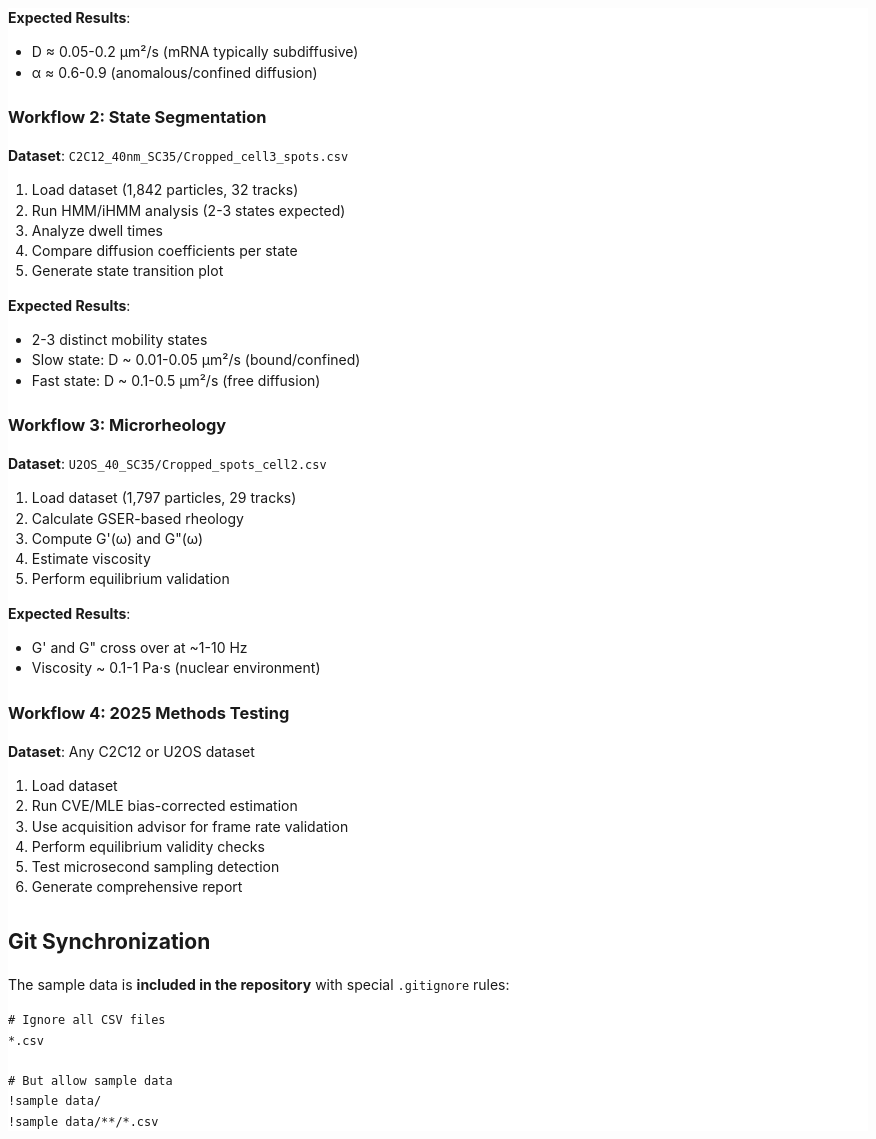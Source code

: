 **Expected Results**:
- D ≈ 0.05-0.2 μm²/s (mRNA typically subdiffusive)
- α ≈ 0.6-0.9 (anomalous/confined diffusion)

### Workflow 2: State Segmentation
**Dataset**: `C2C12_40nm_SC35/Cropped_cell3_spots.csv`

1. Load dataset (1,842 particles, 32 tracks)
2. Run HMM/iHMM analysis (2-3 states expected)
3. Analyze dwell times
4. Compare diffusion coefficients per state
5. Generate state transition plot

**Expected Results**:
- 2-3 distinct mobility states
- Slow state: D ~ 0.01-0.05 μm²/s (bound/confined)
- Fast state: D ~ 0.1-0.5 μm²/s (free diffusion)

### Workflow 3: Microrheology
**Dataset**: `U2OS_40_SC35/Cropped_spots_cell2.csv`

1. Load dataset (1,797 particles, 29 tracks)
2. Calculate GSER-based rheology
3. Compute G'(ω) and G"(ω)
4. Estimate viscosity
5. Perform equilibrium validation

**Expected Results**:
- G' and G" cross over at ~1-10 Hz
- Viscosity ~ 0.1-1 Pa·s (nuclear environment)

### Workflow 4: 2025 Methods Testing
**Dataset**: Any C2C12 or U2OS dataset

1. Load dataset
2. Run CVE/MLE bias-corrected estimation
3. Use acquisition advisor for frame rate validation
4. Perform equilibrium validity checks
5. Test microsecond sampling detection
6. Generate comprehensive report

## Git Synchronization

The sample data is **included in the repository** with special `.gitignore` rules:

```gitignore
# Ignore all CSV files
*.csv

# But allow sample data
!sample data/
!sample data/**/*.csv
```
